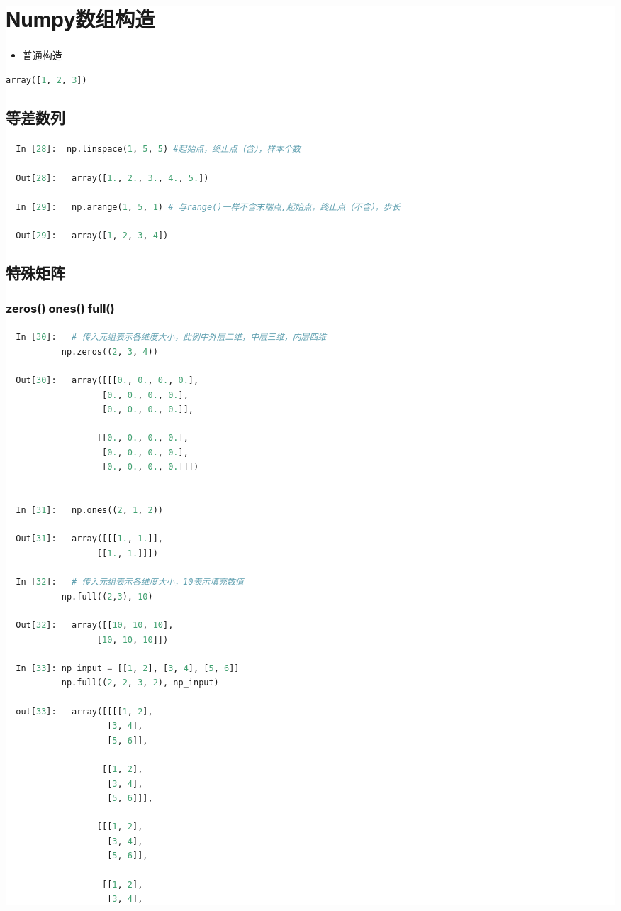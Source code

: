 # Numpy数组构造
- 普通构造

```python 
array([1, 2, 3])
```

## 等差数列
```python
  In [28]:  np.linspace(1, 5, 5) #起始点，终止点（含），样本个数

  Out[28]:   array([1., 2., 3., 4., 5.])

  In [29]:   np.arange(1, 5, 1) # 与range()一样不含末端点,起始点，终止点（不含），步长

  Out[29]:   array([1, 2, 3, 4])
```

## 特殊矩阵

### zeros() ones() full()
```python
  In [30]:   # 传入元组表示各维度大小，此例中外层二维，中层三维，内层四维
           np.zeros((2, 3, 4))

  Out[30]:   array([[[0., 0., 0., 0.],
                   [0., 0., 0., 0.],
                   [0., 0., 0., 0.]],
　
                  [[0., 0., 0., 0.],
                   [0., 0., 0., 0.],
                   [0., 0., 0., 0.]]])


  In [31]:   np.ones((2, 1, 2))

  Out[31]:   array([[[1., 1.]],
                  [[1., 1.]]])

  In [32]:   # 传入元组表示各维度大小，10表示填充数值
           np.full((2,3), 10)

  Out[32]:   array([[10, 10, 10],
                  [10, 10, 10]])

  In [33]: np_input = [[1, 2], [3, 4], [5, 6]]
           np.full((2, 2, 3, 2), np_input)

  out[33]:   array([[[[1, 2],
                    [3, 4],
                    [5, 6]],

                   [[1, 2],
                    [3, 4],
                    [5, 6]]],

                  [[[1, 2],
                    [3, 4],
                    [5, 6]],

                   [[1, 2],
                    [3, 4],
```